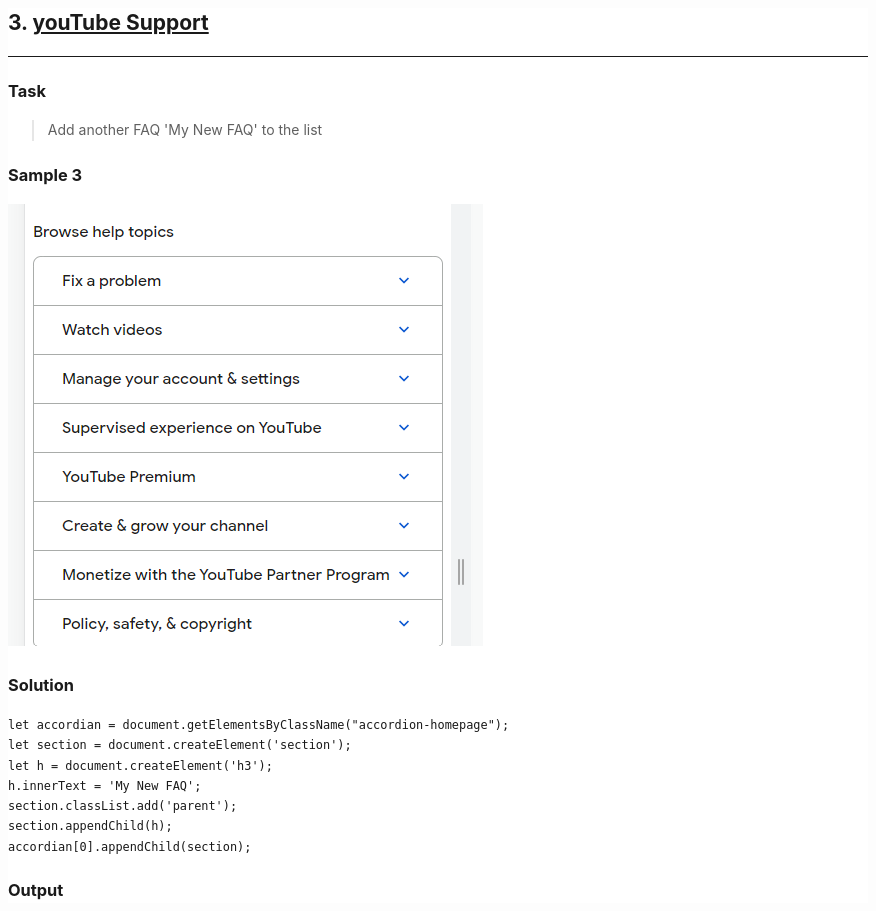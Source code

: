 ## 3. [youTube Support](https://support.google.com/youtube/#topic=9257498)
***
### Task
> Add another FAQ 'My New FAQ' to the list

### Sample 3

![Original](./Pic4.png)

### Solution

```
let accordian = document.getElementsByClassName("accordion-homepage");
let section = document.createElement('section');
let h = document.createElement('h3');
h.innerText = 'My New FAQ';
section.classList.add('parent');
section.appendChild(h);
accordian[0].appendChild(section);
```

### Output
